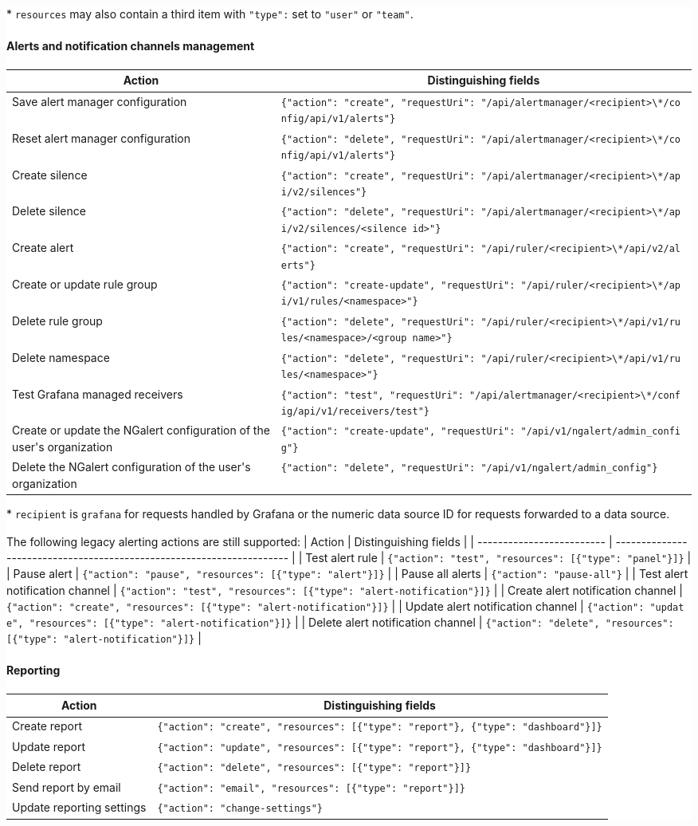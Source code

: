 
\* `resources` may also contain a third item with `"type":` set to `"user"` or `"team"`.

#### Alerts and notification channels management

| Action                            | Distinguishing fields                                                                                  |
| ----------------------------------| ------------------------------------------------------------------------------------------------------ |
| Save alert manager configuration  | `{"action": "create", "requestUri": "/api/alertmanager/<recipient>\*/config/api/v1/alerts"}`           |
| Reset alert manager configuration | `{"action": "delete", "requestUri": "/api/alertmanager/<recipient>\*/config/api/v1/alerts"}`           |
| Create silence                    | `{"action": "create", "requestUri": "/api/alertmanager/<recipient>\*/api/v2/silences"}`                |
| Delete silence                    | `{"action": "delete", "requestUri": "/api/alertmanager/<recipient>\*/api/v2/silences/<silence id>"}`   |
| Create alert                      | `{"action": "create", "requestUri": "/api/ruler/<recipient>\*/api/v2/alerts"}`                         |
| Create or update rule group       | `{"action": "create-update", "requestUri": "/api/ruler/<recipient>\*/api/v1/rules/<namespace>"}`       |
| Delete rule group                 | `{"action": "delete", "requestUri": "/api/ruler/<recipient>\*/api/v1/rules/<namespace>/<group name>"}` |
| Delete namespace                  | `{"action": "delete", "requestUri": "/api/ruler/<recipient>\*/api/v1/rules/<namespace>"}`              |
| Test Grafana managed receivers    | `{"action": "test", "requestUri": "/api/alertmanager/<recipient>\*/config/api/v1/receivers/test"}`     |
| Create or update the NGalert configuration of the user's organization | `{"action": "create-update", "requestUri": "/api/v1/ngalert/admin_config"}` |
| Delete the NGalert configuration of the user's organization           | `{"action": "delete", "requestUri": "/api/v1/ngalert/admin_config"}`        |

\* `recipient` is `grafana` for requests handled by Grafana or the numeric data source ID for requests forwarded to a data source.

The following legacy alerting actions are still supported:
| Action                    | Distinguishing fields                                                 |
| ------------------------- | --------------------------------------------------------------------- |
| Test alert rule           | `{"action": "test", "resources": [{"type": "panel"}]}`                |
| Pause alert               | `{"action": "pause", "resources": [{"type": "alert"}]}`               |
| Pause all alerts          | `{"action": "pause-all"}`                                             |
| Test alert notification channel   | `{"action": "test", "resources": [{"type": "alert-notification"}]}`   |
| Create alert notification channel | `{"action": "create", "resources": [{"type": "alert-notification"}]}` |
| Update alert notification channel | `{"action": "update", "resources": [{"type": "alert-notification"}]}` |
| Delete alert notification channel | `{"action": "delete", "resources": [{"type": "alert-notification"}]}` |

#### Reporting

| Action                    | Distinguishing fields                                     |
| ------------------------- | --------------------------------------------------------- |
| Create report             | `{"action": "create", "resources": [{"type": "report"}, {"type": "dashboard"}]}` |
| Update report             | `{"action": "update", "resources": [{"type": "report"}, {"type": "dashboard"}]}` |
| Delete report             | `{"action": "delete", "resources": [{"type": "report"}]}` |
| Send report by email      | `{"action": "email", "resources": [{"type": "report"}]}`  |
| Update reporting settings | `{"action": "change-settings"}`                           |
